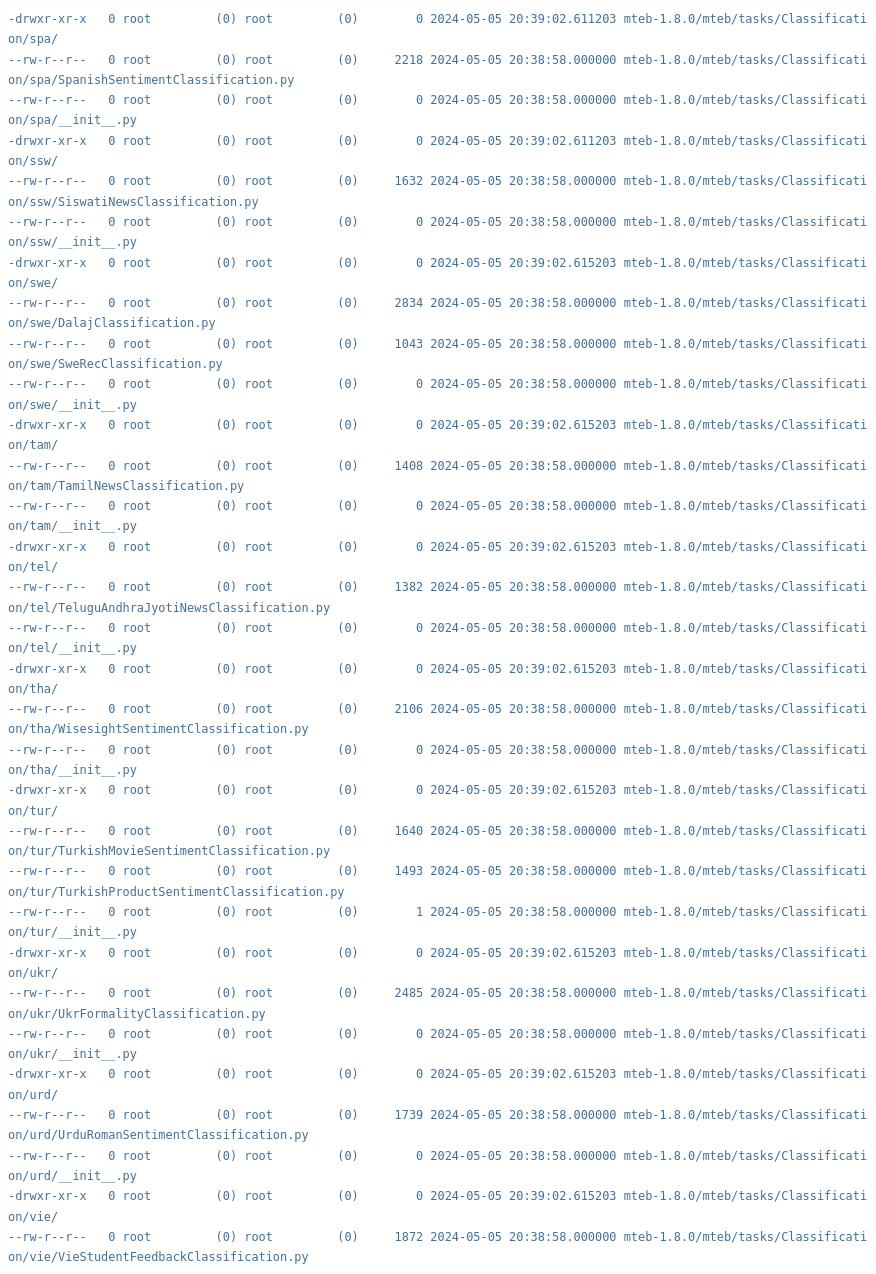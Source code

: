 ```diff
-drwxr-xr-x   0 root         (0) root         (0)        0 2024-05-05 20:39:02.611203 mteb-1.8.0/mteb/tasks/Classification/spa/
--rw-r--r--   0 root         (0) root         (0)     2218 2024-05-05 20:38:58.000000 mteb-1.8.0/mteb/tasks/Classification/spa/SpanishSentimentClassification.py
--rw-r--r--   0 root         (0) root         (0)        0 2024-05-05 20:38:58.000000 mteb-1.8.0/mteb/tasks/Classification/spa/__init__.py
-drwxr-xr-x   0 root         (0) root         (0)        0 2024-05-05 20:39:02.611203 mteb-1.8.0/mteb/tasks/Classification/ssw/
--rw-r--r--   0 root         (0) root         (0)     1632 2024-05-05 20:38:58.000000 mteb-1.8.0/mteb/tasks/Classification/ssw/SiswatiNewsClassification.py
--rw-r--r--   0 root         (0) root         (0)        0 2024-05-05 20:38:58.000000 mteb-1.8.0/mteb/tasks/Classification/ssw/__init__.py
-drwxr-xr-x   0 root         (0) root         (0)        0 2024-05-05 20:39:02.615203 mteb-1.8.0/mteb/tasks/Classification/swe/
--rw-r--r--   0 root         (0) root         (0)     2834 2024-05-05 20:38:58.000000 mteb-1.8.0/mteb/tasks/Classification/swe/DalajClassification.py
--rw-r--r--   0 root         (0) root         (0)     1043 2024-05-05 20:38:58.000000 mteb-1.8.0/mteb/tasks/Classification/swe/SweRecClassification.py
--rw-r--r--   0 root         (0) root         (0)        0 2024-05-05 20:38:58.000000 mteb-1.8.0/mteb/tasks/Classification/swe/__init__.py
-drwxr-xr-x   0 root         (0) root         (0)        0 2024-05-05 20:39:02.615203 mteb-1.8.0/mteb/tasks/Classification/tam/
--rw-r--r--   0 root         (0) root         (0)     1408 2024-05-05 20:38:58.000000 mteb-1.8.0/mteb/tasks/Classification/tam/TamilNewsClassification.py
--rw-r--r--   0 root         (0) root         (0)        0 2024-05-05 20:38:58.000000 mteb-1.8.0/mteb/tasks/Classification/tam/__init__.py
-drwxr-xr-x   0 root         (0) root         (0)        0 2024-05-05 20:39:02.615203 mteb-1.8.0/mteb/tasks/Classification/tel/
--rw-r--r--   0 root         (0) root         (0)     1382 2024-05-05 20:38:58.000000 mteb-1.8.0/mteb/tasks/Classification/tel/TeluguAndhraJyotiNewsClassification.py
--rw-r--r--   0 root         (0) root         (0)        0 2024-05-05 20:38:58.000000 mteb-1.8.0/mteb/tasks/Classification/tel/__init__.py
-drwxr-xr-x   0 root         (0) root         (0)        0 2024-05-05 20:39:02.615203 mteb-1.8.0/mteb/tasks/Classification/tha/
--rw-r--r--   0 root         (0) root         (0)     2106 2024-05-05 20:38:58.000000 mteb-1.8.0/mteb/tasks/Classification/tha/WisesightSentimentClassification.py
--rw-r--r--   0 root         (0) root         (0)        0 2024-05-05 20:38:58.000000 mteb-1.8.0/mteb/tasks/Classification/tha/__init__.py
-drwxr-xr-x   0 root         (0) root         (0)        0 2024-05-05 20:39:02.615203 mteb-1.8.0/mteb/tasks/Classification/tur/
--rw-r--r--   0 root         (0) root         (0)     1640 2024-05-05 20:38:58.000000 mteb-1.8.0/mteb/tasks/Classification/tur/TurkishMovieSentimentClassification.py
--rw-r--r--   0 root         (0) root         (0)     1493 2024-05-05 20:38:58.000000 mteb-1.8.0/mteb/tasks/Classification/tur/TurkishProductSentimentClassification.py
--rw-r--r--   0 root         (0) root         (0)        1 2024-05-05 20:38:58.000000 mteb-1.8.0/mteb/tasks/Classification/tur/__init__.py
-drwxr-xr-x   0 root         (0) root         (0)        0 2024-05-05 20:39:02.615203 mteb-1.8.0/mteb/tasks/Classification/ukr/
--rw-r--r--   0 root         (0) root         (0)     2485 2024-05-05 20:38:58.000000 mteb-1.8.0/mteb/tasks/Classification/ukr/UkrFormalityClassification.py
--rw-r--r--   0 root         (0) root         (0)        0 2024-05-05 20:38:58.000000 mteb-1.8.0/mteb/tasks/Classification/ukr/__init__.py
-drwxr-xr-x   0 root         (0) root         (0)        0 2024-05-05 20:39:02.615203 mteb-1.8.0/mteb/tasks/Classification/urd/
--rw-r--r--   0 root         (0) root         (0)     1739 2024-05-05 20:38:58.000000 mteb-1.8.0/mteb/tasks/Classification/urd/UrduRomanSentimentClassification.py
--rw-r--r--   0 root         (0) root         (0)        0 2024-05-05 20:38:58.000000 mteb-1.8.0/mteb/tasks/Classification/urd/__init__.py
-drwxr-xr-x   0 root         (0) root         (0)        0 2024-05-05 20:39:02.615203 mteb-1.8.0/mteb/tasks/Classification/vie/
--rw-r--r--   0 root         (0) root         (0)     1872 2024-05-05 20:38:58.000000 mteb-1.8.0/mteb/tasks/Classification/vie/VieStudentFeedbackClassification.py
```